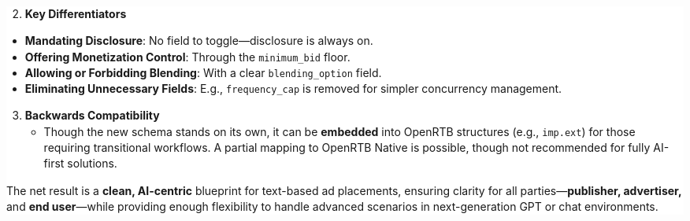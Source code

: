 2. **Key Differentiators**  
- **Mandating Disclosure**: No field to toggle—disclosure is always on.  
- **Offering Monetization Control**: Through the `minimum_bid` floor.  
- **Allowing or Forbidding Blending**: With a clear `blending_option` field.  
- **Eliminating Unnecessary Fields**: E.g., `frequency_cap` is removed for simpler concurrency management.  

3. **Backwards Compatibility**  
   - Though the new schema stands on its own, it can be **embedded** into OpenRTB structures (e.g., `imp.ext`) for those requiring transitional workflows. A partial mapping to OpenRTB Native is possible, though not recommended for fully AI-first solutions.

The net result is a **clean, AI-centric** blueprint for text-based ad placements, ensuring clarity for all parties—**publisher, advertiser,** and **end user**—while providing enough flexibility to handle advanced scenarios in next-generation GPT or chat environments.